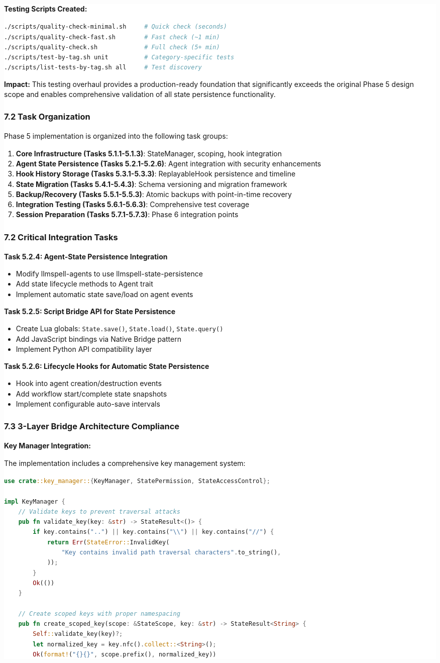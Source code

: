 **Testing Scripts Created:**
```bash
./scripts/quality-check-minimal.sh     # Quick check (seconds)
./scripts/quality-check-fast.sh        # Fast check (~1 min)  
./scripts/quality-check.sh             # Full check (5+ min)
./scripts/test-by-tag.sh unit          # Category-specific tests
./scripts/list-tests-by-tag.sh all     # Test discovery
```

**Impact:**
This testing overhaul provides a production-ready foundation that significantly exceeds the original Phase 5 design scope and enables comprehensive validation of all state persistence functionality.

### 7.2 Task Organization

Phase 5 implementation is organized into the following task groups:

1. **Core Infrastructure (Tasks 5.1.1-5.1.3)**: StateManager, scoping, hook integration
2. **Agent State Persistence (Tasks 5.2.1-5.2.6)**: Agent integration with security enhancements
3. **Hook History Storage (Tasks 5.3.1-5.3.3)**: ReplayableHook persistence and timeline
4. **State Migration (Tasks 5.4.1-5.4.3)**: Schema versioning and migration framework
5. **Backup/Recovery (Tasks 5.5.1-5.5.3)**: Atomic backups with point-in-time recovery
6. **Integration Testing (Tasks 5.6.1-5.6.3)**: Comprehensive test coverage
7. **Session Preparation (Tasks 5.7.1-5.7.3)**: Phase 6 integration points

### 7.2 Critical Integration Tasks

**Task 5.2.4: Agent-State Persistence Integration**
- Modify llmspell-agents to use llmspell-state-persistence
- Add state lifecycle methods to Agent trait
- Implement automatic state save/load on agent events

**Task 5.2.5: Script Bridge API for State Persistence**
- Create Lua globals: `State.save()`, `State.load()`, `State.query()`
- Add JavaScript bindings via Native Bridge pattern
- Implement Python API compatibility layer

**Task 5.2.6: Lifecycle Hooks for Automatic State Persistence**
- Hook into agent creation/destruction events
- Add workflow start/complete state snapshots
- Implement configurable auto-save intervals

### 7.3 3-Layer Bridge Architecture Compliance

**Key Manager Integration:**

The implementation includes a comprehensive key management system:

```rust
use crate::key_manager::{KeyManager, StatePermission, StateAccessControl};

impl KeyManager {
    // Validate keys to prevent traversal attacks
    pub fn validate_key(key: &str) -> StateResult<()> {
        if key.contains("..") || key.contains("\\") || key.contains("//") {
            return Err(StateError::InvalidKey(
                "Key contains invalid path traversal characters".to_string(),
            ));
        }
        Ok(())
    }
    
    // Create scoped keys with proper namespacing
    pub fn create_scoped_key(scope: &StateScope, key: &str) -> StateResult<String> {
        Self::validate_key(key)?;
        let normalized_key = key.nfc().collect::<String>();
        Ok(format!("{}{}", scope.prefix(), normalized_key))
```